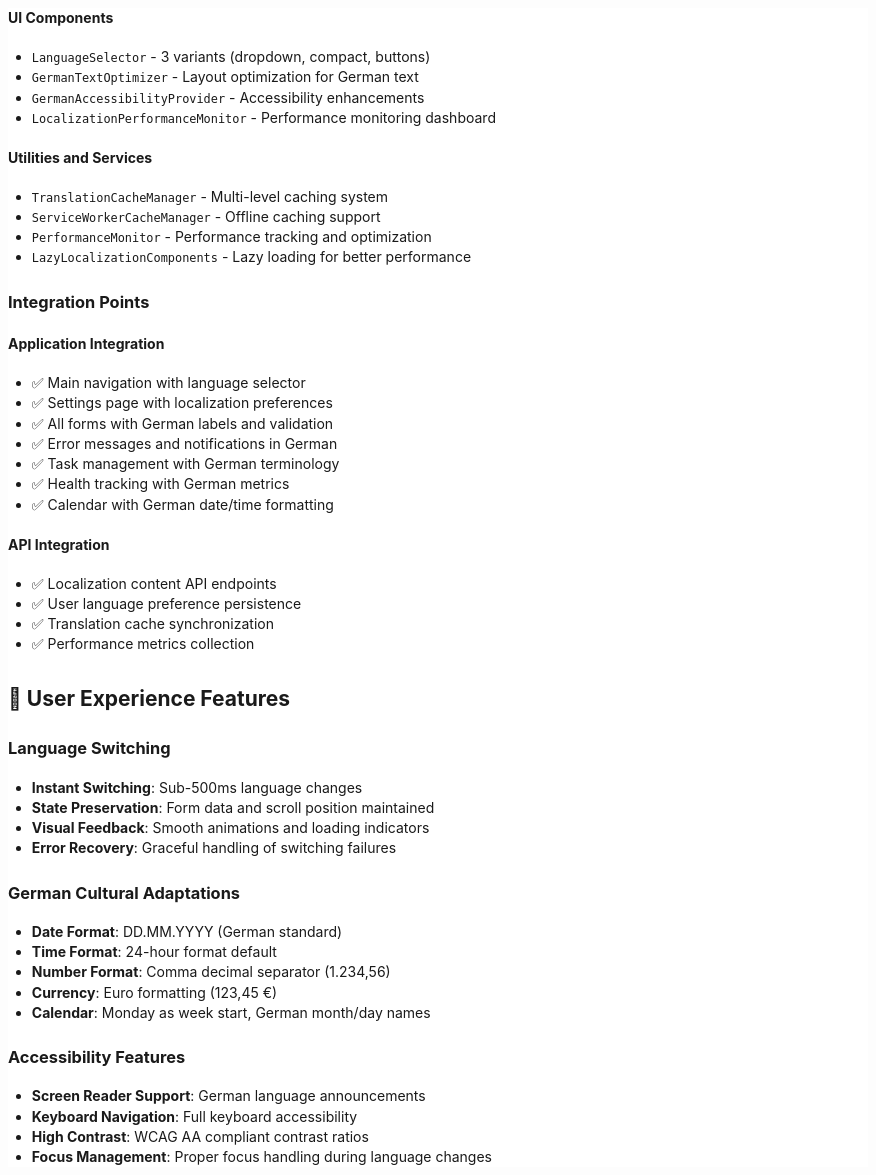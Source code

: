 #### UI Components
- `LanguageSelector` - 3 variants (dropdown, compact, buttons)
- `GermanTextOptimizer` - Layout optimization for German text
- `GermanAccessibilityProvider` - Accessibility enhancements
- `LocalizationPerformanceMonitor` - Performance monitoring dashboard

#### Utilities and Services
- `TranslationCacheManager` - Multi-level caching system
- `ServiceWorkerCacheManager` - Offline caching support
- `PerformanceMonitor` - Performance tracking and optimization
- `LazyLocalizationComponents` - Lazy loading for better performance

### Integration Points

#### Application Integration
- ✅ Main navigation with language selector
- ✅ Settings page with localization preferences
- ✅ All forms with German labels and validation
- ✅ Error messages and notifications in German
- ✅ Task management with German terminology
- ✅ Health tracking with German metrics
- ✅ Calendar with German date/time formatting

#### API Integration
- ✅ Localization content API endpoints
- ✅ User language preference persistence
- ✅ Translation cache synchronization
- ✅ Performance metrics collection

## 🎨 User Experience Features

### Language Switching
- **Instant Switching**: Sub-500ms language changes
- **State Preservation**: Form data and scroll position maintained
- **Visual Feedback**: Smooth animations and loading indicators
- **Error Recovery**: Graceful handling of switching failures

### German Cultural Adaptations
- **Date Format**: DD.MM.YYYY (German standard)
- **Time Format**: 24-hour format default
- **Number Format**: Comma decimal separator (1.234,56)
- **Currency**: Euro formatting (123,45 €)
- **Calendar**: Monday as week start, German month/day names

### Accessibility Features
- **Screen Reader Support**: German language announcements
- **Keyboard Navigation**: Full keyboard accessibility
- **High Contrast**: WCAG AA compliant contrast ratios
- **Focus Management**: Proper focus handling during language changes
